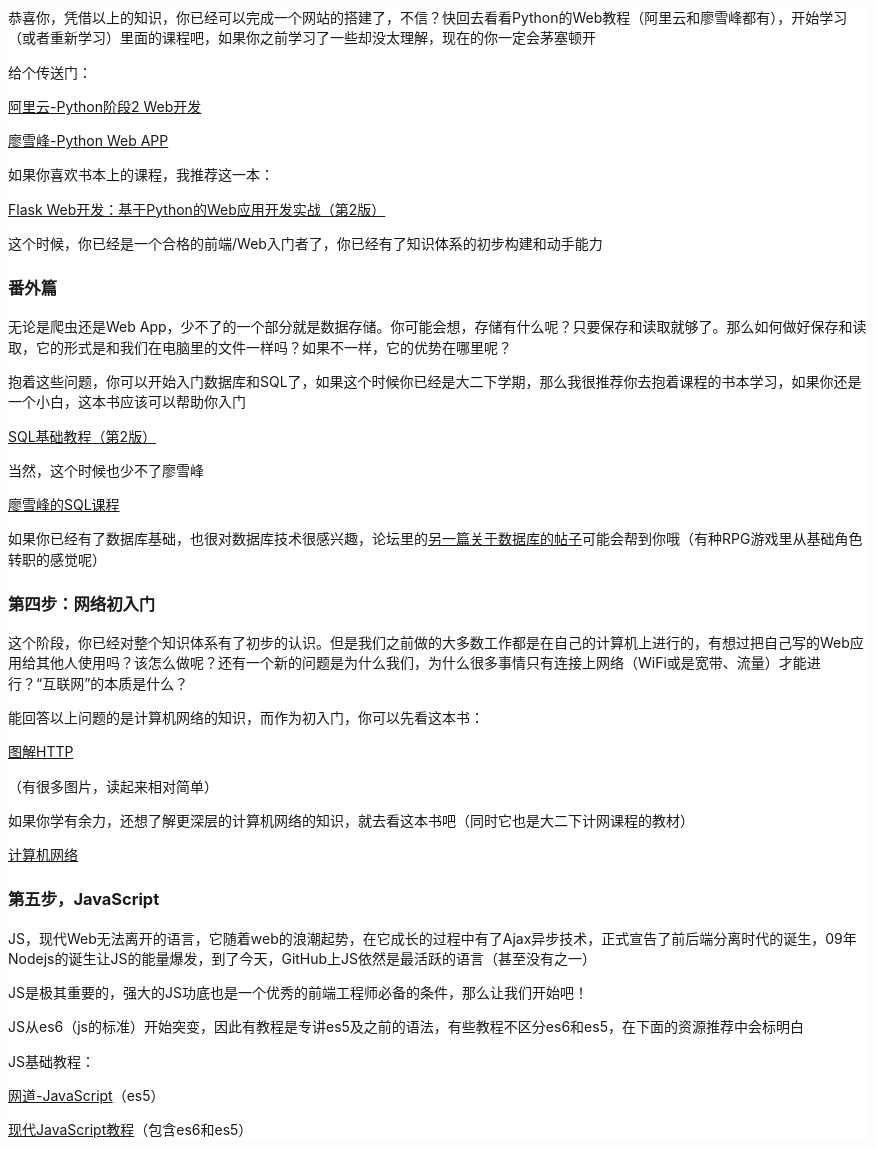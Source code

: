 恭喜你，凭借以上的知识，你已经可以完成一个网站的搭建了，不信？快回去看看Python的Web教程（阿里云和廖雪峰都有），开始学习（或者重新学习）里面的课程吧，如果你之前学习了一些却没太理解，现在的你一定会茅塞顿开

给个传送门：

[阿里云-Python阶段2 Web开发](https://developer.aliyun.com/learning/roadmap/python?spm=a2c6h.21110250.9515527460.1.12613c67ONV9BY)

[廖雪峰-Python Web APP](https://www.liaoxuefeng.com/wiki/1016959663602400/1018138095494592)

如果你喜欢书本上的课程，我推荐这一本：

[Flask Web开发：基于Python的Web应用开发实战（第2版）](https://www.ituring.com.cn/book/2463)

这个时候，你已经是一个合格的前端/Web入门者了，你已经有了知识体系的初步构建和动手能力

### 番外篇

无论是爬虫还是Web App，少不了的一个部分就是数据存储。你可能会想，存储有什么呢？只要保存和读取就够了。那么如何做好保存和读取，它的形式是和我们在电脑里的文件一样吗？如果不一样，它的优势在哪里呢？

抱着这些问题，你可以开始入门数据库和SQL了，如果这个时候你已经是大二下学期，那么我很推荐你去抱着课程的书本学习，如果你还是一个小白，这本书应该可以帮助你入门

[SQL基础教程（第2版）](http://xn--sql(2)-hd5ru79j6e9abqr0egh2e/)

当然，这个时候也少不了廖雪峰

[廖雪峰的SQL课程](https://www.liaoxuefeng.com/wiki/1177760294764384)

如果你已经有了数据库基础，也很对数据库技术很感兴趣，论坛里的[另一篇关于数据库的帖子](https://d.jotang.club/t/topic/547)可能会帮到你哦（有种RPG游戏里从基础角色转职的感觉呢）

### 第四步：网络初入门

这个阶段，你已经对整个知识体系有了初步的认识。但是我们之前做的大多数工作都是在自己的计算机上进行的，有想过把自己写的Web应用给其他人使用吗？该怎么做呢？还有一个新的问题是为什么我们，为什么很多事情只有连接上网络（WiFi或是宽带、流量）才能进行？“互联网”的本质是什么？

能回答以上问题的是计算机网络的知识，而作为初入门，你可以先看这本书：

[图解HTTP](https://www.ituring.com.cn/book/1229)

（有很多图片，读起来相对简单）

如果你学有余力，还想了解更深层的计算机网络的知识，就去看这本书吧（同时它也是大二下计网课程的教材）

[计算机网络](https://book.douban.com/subject/30280001/)

### 第五步，JavaScript

JS，现代Web无法离开的语言，它随着web的浪潮起势，在它成长的过程中有了Ajax异步技术，正式宣告了前后端分离时代的诞生，09年Nodejs的诞生让JS的能量爆发，到了今天，GitHub上JS依然是最活跃的语言（甚至没有之一）

JS是极其重要的，强大的JS功底也是一个优秀的前端工程师必备的条件，那么让我们开始吧！

JS从es6（js的标准）开始突变，因此有教程是专讲es5及之前的语法，有些教程不区分es6和es5，在下面的资源推荐中会标明白

JS基础教程：

[网道-JavaScript](https://wangdoc.com/javascript/)（es5）

[现代JavaScript教程](https://zh.javascript.info/)（包含es6和es5）
